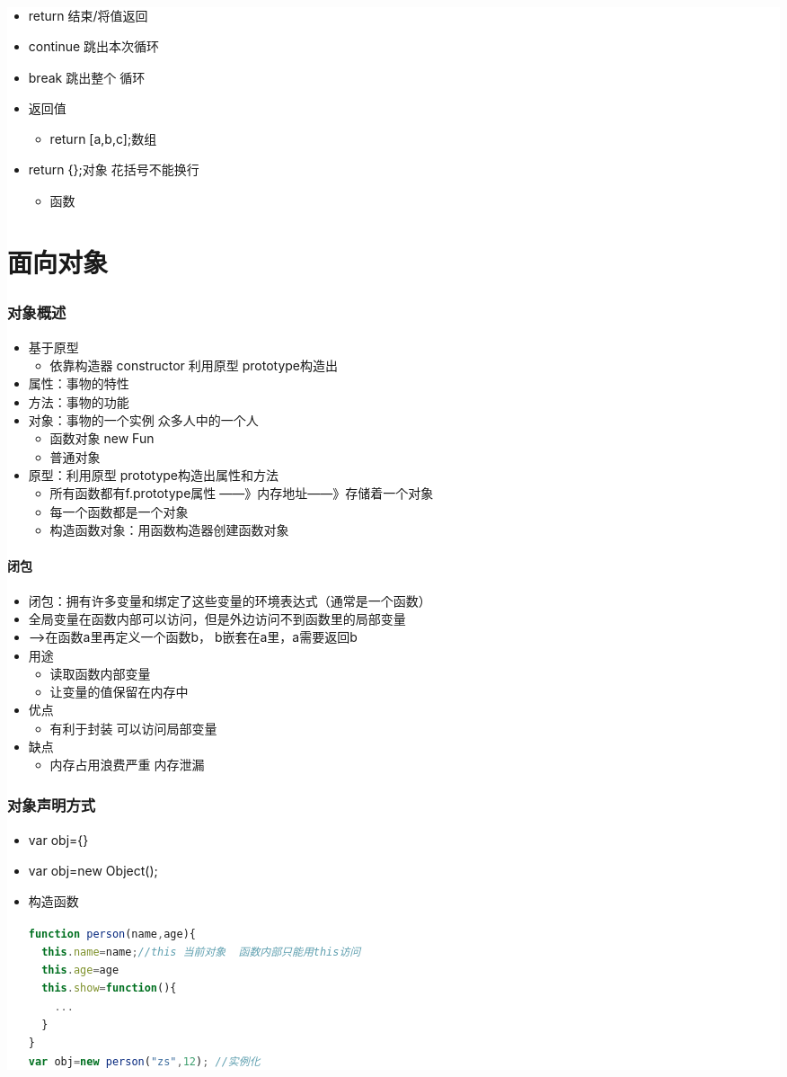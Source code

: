 - return 结束/将值返回

- continue 跳出本次循环

- break 跳出整个 循环

- 返回值 

  - return [a,b,c];数组
- return {};对象  花括号不能换行
  - 函数

# 面向对象

### 对象概述

- 基于原型
  - 依靠构造器 constructor 利用原型 prototype构造出
- 属性：事物的特性
- 方法：事物的功能
- 对象：事物的一个实例 众多人中的一个人
  - 函数对象  new Fun
  - 普通对象
- 原型：利用原型 prototype构造出属性和方法
  - 所有函数都有f.prototype属性  ——》内存地址——》存储着一个对象
  - 每一个函数都是一个对象
  - 构造函数对象：用函数构造器创建函数对象

#### 闭包

- 闭包：拥有许多变量和绑定了这些变量的环境表达式（通常是一个函数）
- 全局变量在函数内部可以访问，但是外边访问不到函数里的局部变量
- ——>在函数a里再定义一个函数b， b嵌套在a里，a需要返回b
- 用途
  - 读取函数内部变量
  - 让变量的值保留在内存中
- 优点
  - 有利于封装 可以访问局部变量
- 缺点
  - 内存占用浪费严重 内存泄漏

### 对象声明方式

- var obj={}

- var obj=new Object();

- 构造函数

  ```javascript
  function person(name,age){
  	this.name=name;//this 当前对象  函数内部只能用this访问
  	this.age=age
  	this.show=function(){
      ...
  	}
  }
  var obj=new person("zs",12); //实例化
  ```
